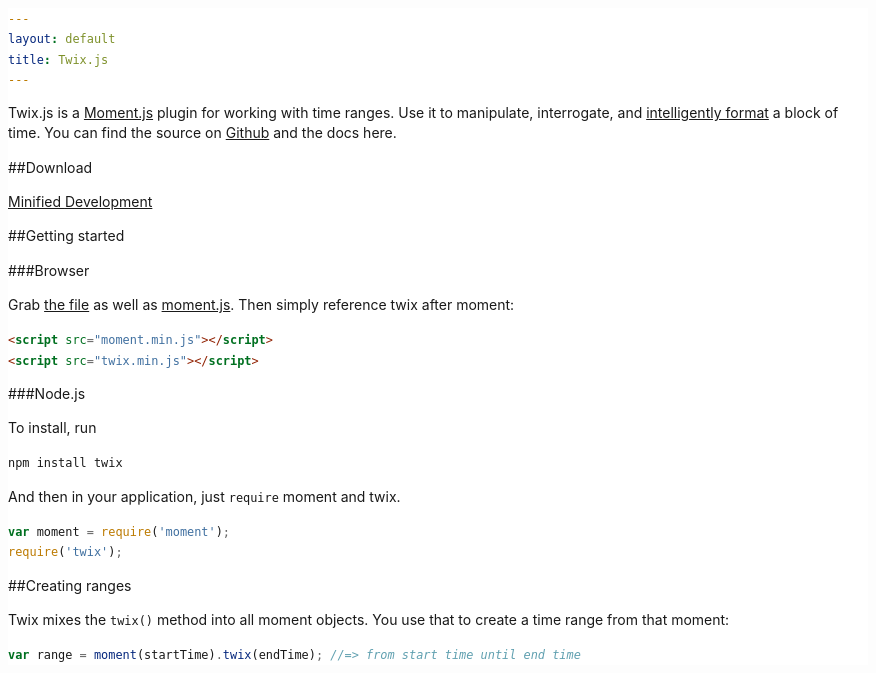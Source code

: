 ```yaml
---
layout: default
title: Twix.js
---
```


Twix.js is a [Moment.js](http://momentjs.com) plugin for working with time ranges. Use it to manipulate, interrogate, and [intelligently format](#smartFormatting) a block of time. You can find the source on [Github](http://github.com/icambron/twix.js) and the docs here.

##<a id="download"></a>Download

<a class="btn btn-primary" href="https://raw.github.com/icambron/twix.js/master/bin/twix.min.js">
  <i class="icon-download"></i>
  Minified
</a>
<a class="btn btn-primary" href="https://raw.github.com/icambron/twix.js/master/bin/twix.js">
  <i class="icon-download"></i>
  Development
</a>

##<a id="gettingStarted"></a>Getting started

###Browser

Grab [the
file](https://raw.github.com/icambron/twix.js/master/bin/twix.min.js) as
well as
[moment.js](https://raw.github.com/timrwood/moment/2.0.0/moment.min.js).
Then simply reference twix after moment:

```html
<script src="moment.min.js"></script>
<script src="twix.min.js"></script>
```

###Node.js

To install, run

```
npm install twix
```

And then in your application, just `require` moment and twix.

```js
var moment = require('moment');
require('twix');
```

##<a id="creatingRanges"></a>Creating ranges

Twix mixes the `twix()` method into all moment objects. You use that to create a time range from that moment:

```js
var range = moment(startTime).twix(endTime); //=> from start time until end time
```
